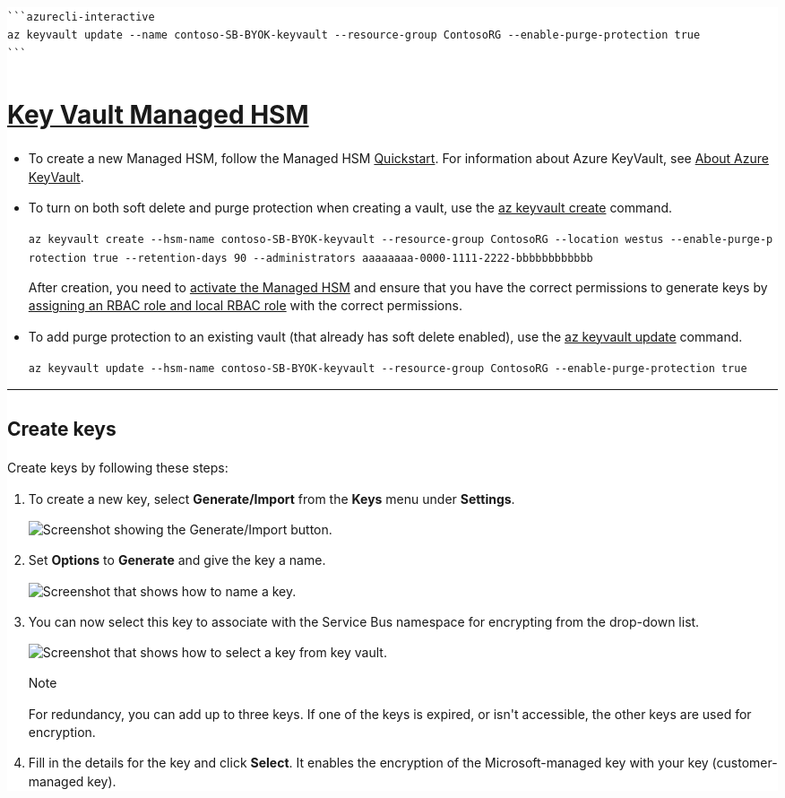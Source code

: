     ```azurecli-interactive
    az keyvault update --name contoso-SB-BYOK-keyvault --resource-group ContosoRG --enable-purge-protection true
    ```
        
# [Key Vault Managed HSM](#tab/Key-Vault-Managed-HSM)

- To create a new Managed HSM, follow the Managed HSM [Quickstart](/azure/key-vault/managed-hsm/quick-create-cli). For information about Azure KeyVault, see [About Azure KeyVault](/azure/key-vault/general/overview).
- To turn on both soft delete and purge protection when creating a vault, use the [az keyvault create](/cli/azure/keyvault#az-keyvault-create) command.
        
    ```azurecli-interactive
    az keyvault create --hsm-name contoso-SB-BYOK-keyvault --resource-group ContosoRG --location westus --enable-purge-protection true --retention-days 90 --administrators aaaaaaaa-0000-1111-2222-bbbbbbbbbbbb
    ```

    After creation, you need to [activate the Managed HSM](/azure/key-vault/managed-hsm/quick-create-cli#activate-your-managed-hsm) and ensure that you have the correct permissions to generate keys by [assigning an RBAC role and local RBAC role](/azure/key-vault/managed-hsm/secure-your-managed-hsm) with the correct permissions.
- To add purge protection to an existing vault (that already has soft delete enabled), use the [az keyvault update](/cli/azure/keyvault#az-keyvault-update) command.
        
    ```azurecli-interactive
    az keyvault update --hsm-name contoso-SB-BYOK-keyvault --resource-group ContosoRG --enable-purge-protection true
    ```

---

## Create keys
Create keys by following these steps:

1. To create a new key, select **Generate/Import** from the **Keys** menu under **Settings**.
   
    ![Screenshot showing the Generate/Import button.](./media/configure-customer-managed-key/select-generate-import.png)      
1. Set **Options** to **Generate** and give the key a name.
   
    ![Screenshot that shows how to name a key.](./media/configure-customer-managed-key/create-key.png)       
1. You can now select this key to associate with the Service Bus namespace for encrypting from the drop-down list. 
   
    ![Screenshot that shows how to select a key from key vault.](./media/configure-customer-managed-key/select-key-from-key-vault.png)
   
   > [!NOTE]
   > For redundancy, you can add up to three keys. If one of the keys is expired, or isn't accessible, the other keys are used for encryption.        
1. Fill in the details for the key and click **Select**. It enables the encryption of the Microsoft-managed key with your key (customer-managed key). 
